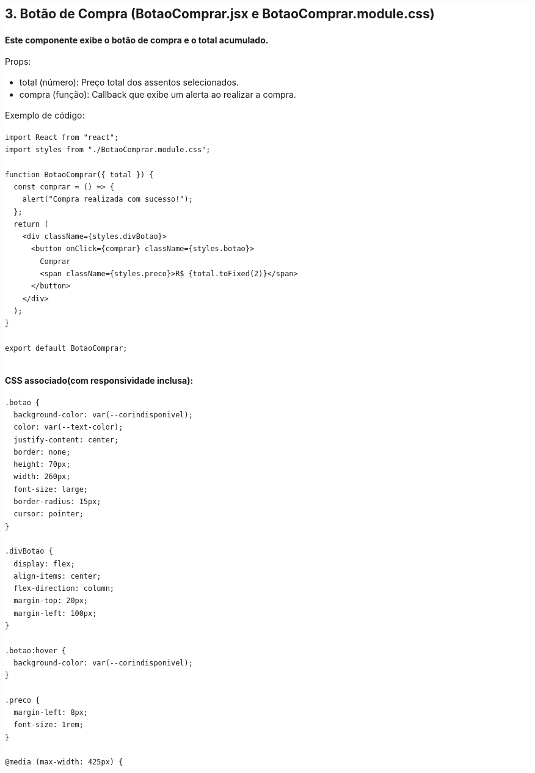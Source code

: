 ## **3. Botão de Compra (BotaoComprar.jsx e BotaoComprar.module.css)**
**Este componente exibe o botão de compra e o total acumulado.**

Props:
- total (número): Preço total dos assentos selecionados.
- compra (função): Callback que exibe um alerta ao realizar a compra.
  
Exemplo de código:
```
import React from "react";
import styles from "./BotaoComprar.module.css";

function BotaoComprar({ total }) {
  const comprar = () => {
    alert("Compra realizada com sucesso!");
  };
  return (
    <div className={styles.divBotao}>
      <button onClick={comprar} className={styles.botao}>
        Comprar
        <span className={styles.preco}>R$ {total.toFixed(2)}</span>
      </button>
    </div>
  );
}

export default BotaoComprar;


```

**CSS associado(com responsividade inclusa):**

```
.botao {
  background-color: var(--corindisponivel);
  color: var(--text-color);
  justify-content: center;
  border: none;
  height: 70px;
  width: 260px;
  font-size: large;
  border-radius: 15px;
  cursor: pointer;
}

.divBotao {
  display: flex;
  align-items: center;
  flex-direction: column;
  margin-top: 20px;
  margin-left: 100px;
}

.botao:hover {
  background-color: var(--corindisponivel);
}

.preco {
  margin-left: 8px;
  font-size: 1rem;
}

@media (max-width: 425px) {
```